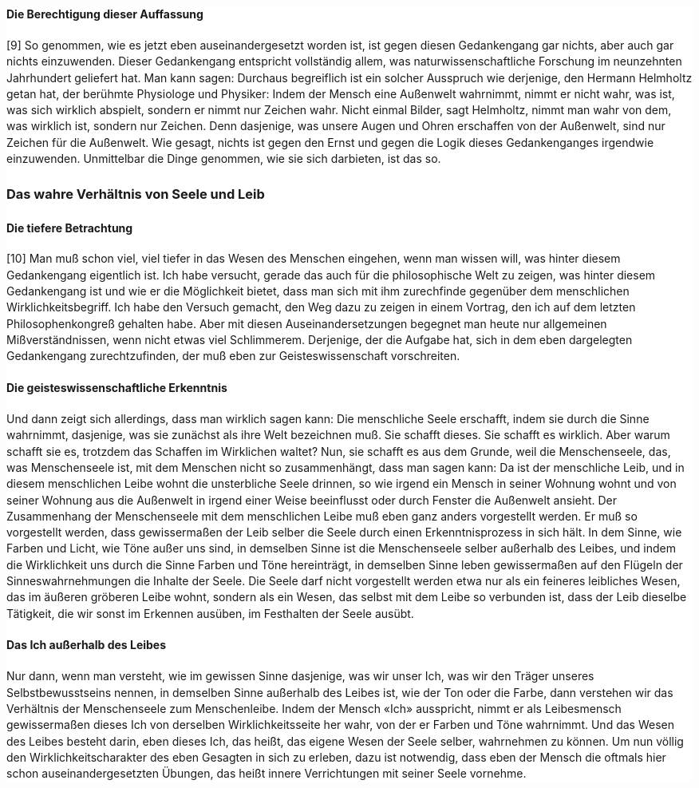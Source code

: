 #### Die Berechtigung dieser Auffassung

[9] So genommen, wie es jetzt eben auseinandergesetzt worden ist, ist gegen diesen Gedankengang gar nichts, aber auch gar nichts einzuwenden. Dieser Gedankengang entspricht vollständig allem, was naturwissenschaftliche Forschung im neunzehnten Jahrhundert geliefert hat. Man kann sagen: Durchaus begreiflich ist ein solcher Ausspruch wie derjenige, den Hermann Helmholtz getan hat, der berühmte Physiologe und Physiker: Indem der Mensch eine Außenwelt wahrnimmt, nimmt er nicht wahr, was ist, was sich wirklich abspielt, sondern er nimmt nur Zeichen wahr. Nicht einmal Bilder, sagt Helmholtz, nimmt man wahr von dem, was wirklich ist, sondern nur Zeichen. Denn dasjenige, was unsere Augen und Ohren erschaffen von der Außenwelt, sind nur Zeichen für die Außenwelt. Wie gesagt, nichts ist gegen den Ernst und gegen die Logik dieses Gedankenganges irgendwie einzuwenden. Unmittelbar die Dinge genommen, wie sie sich darbieten, ist das so.

### Das wahre Verhältnis von Seele und Leib

#### Die tiefere Betrachtung

[10] Man muß schon viel, viel tiefer in das Wesen des Menschen eingehen, wenn man wissen will, was hinter diesem Gedankengang eigentlich ist. Ich habe versucht, gerade das auch für die philosophische Welt zu zeigen, was hinter diesem Gedankengang ist und wie er die Möglichkeit bietet, dass man sich mit ihm zurechfinde gegenüber dem menschlichen Wirklichkeitsbegriff. Ich habe den Versuch gemacht, den Weg dazu zu zeigen in einem Vortrag, den ich auf dem letzten Philosophenkongreß gehalten habe. Aber mit diesen Auseinandersetzungen begegnet man heute nur allgemeinen Mißverständnissen, wenn nicht etwas viel Schlimmerem. Derjenige, der die Aufgabe hat, sich in dem eben dargelegten Gedankengang zurechtzufinden, der muß eben zur Geisteswissenschaft vorschreiten.

#### Die geisteswissenschaftliche Erkenntnis

Und dann zeigt sich allerdings, dass man wirklich sagen kann: Die menschliche Seele erschafft, indem sie durch die Sinne wahrnimmt, dasjenige, was sie zunächst als ihre Welt bezeichnen muß. Sie schafft dieses. Sie schafft es wirklich. Aber warum schafft sie es, trotzdem das Schaffen im Wirklichen waltet? Nun, sie schafft es aus dem Grunde, weil die Menschenseele, das, was Menschenseele ist, mit dem Menschen nicht so zusammenhängt, dass man sagen kann: Da ist der menschliche Leib, und in diesem menschlichen Leibe wohnt die unsterbliche Seele drinnen, so wie irgend ein Mensch in seiner Wohnung wohnt und von seiner Wohnung aus die Außenwelt in irgend einer Weise beeinflusst oder durch Fenster die Außenwelt ansieht. Der Zusammenhang der Menschenseele mit dem menschlichen Leibe muß eben ganz anders vorgestellt werden. Er muß so vorgestellt werden, dass gewissermaßen der Leib selber die Seele durch einen Erkenntnisprozess in sich hält. In dem Sinne, wie Farben und Licht, wie Töne außer uns sind, in demselben Sinne ist die Menschenseele selber außerhalb des Leibes, und indem die Wirklichkeit uns durch die Sinne Farben und Töne hereinträgt, in demselben Sinne leben gewissermaßen auf den Flügeln der Sinneswahrnehmungen die Inhalte der Seele. Die Seele darf nicht vorgestellt werden etwa nur als ein feineres leibliches Wesen, das im äußeren gröberen Leibe wohnt, sondern als ein Wesen, das selbst mit dem Leibe so verbunden ist, dass der Leib dieselbe Tätigkeit, die wir sonst im Erkennen ausüben, im Festhalten der Seele ausübt.

#### Das Ich außerhalb des Leibes

Nur dann, wenn man versteht, wie im gewissen Sinne dasjenige, was wir unser Ich, was wir den Träger unseres Selbstbewusstseins nennen, in demselben Sinne außerhalb des Leibes ist, wie der Ton oder die Farbe, dann verstehen wir das Verhältnis der Menschenseele zum Menschenleibe. Indem der Mensch «Ich» ausspricht, nimmt er als Leibesmensch gewissermaßen dieses Ich von derselben Wirklichkeitsseite her wahr, von der er Farben und Töne wahrnimmt. Und das Wesen des Leibes besteht darin, eben dieses Ich, das heißt, das eigene Wesen der Seele selber, wahrnehmen zu können. Um nun völlig den Wirklichkeitscharakter des eben Gesagten in sich zu erleben, dazu ist notwendig, dass eben der Mensch die oftmals hier schon auseinandergesetzten Übungen, das heißt innere Verrichtungen mit seiner Seele vornehme.
